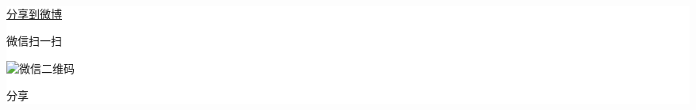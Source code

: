 [分享到微博](https://service.weibo.com/share/share.php?appkey=2775287854&title=浅谈如何设计给高层决策者的数据看板&url=https://www.woshipm.com/pd/6137674.html&pic=https://image.woshipm.com/2024/09/12/95abba40-70b7-11ef-ab80-00163e142b65.png)

微信扫一扫

![微信二维码](https://api.pwmqr.com/qrcode/create/?url=https://www.woshipm.com/pd/6137674.html)

分享